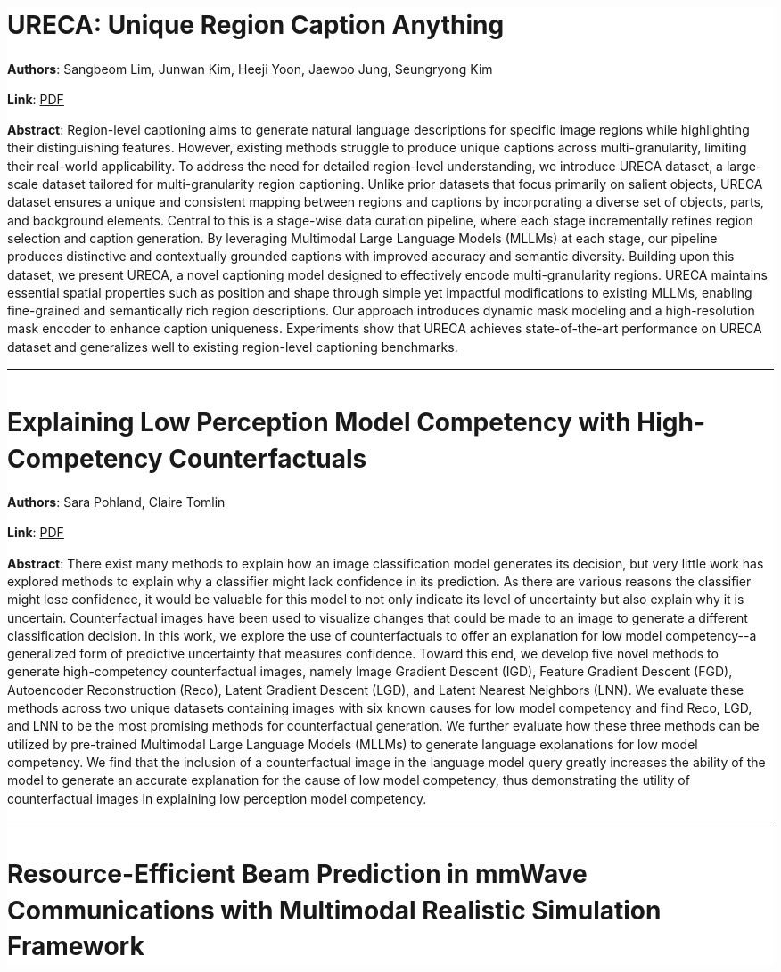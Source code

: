 # URECA: Unique Region Caption Anything 

**Authors**: Sangbeom Lim, Junwan Kim, Heeji Yoon, Jaewoo Jung, Seungryong Kim  

**Link**: [PDF](https://arxiv.org/pdf/2504.05305)  

**Abstract**: Region-level captioning aims to generate natural language descriptions for specific image regions while highlighting their distinguishing features. However, existing methods struggle to produce unique captions across multi-granularity, limiting their real-world applicability. To address the need for detailed region-level understanding, we introduce URECA dataset, a large-scale dataset tailored for multi-granularity region captioning. Unlike prior datasets that focus primarily on salient objects, URECA dataset ensures a unique and consistent mapping between regions and captions by incorporating a diverse set of objects, parts, and background elements. Central to this is a stage-wise data curation pipeline, where each stage incrementally refines region selection and caption generation. By leveraging Multimodal Large Language Models (MLLMs) at each stage, our pipeline produces distinctive and contextually grounded captions with improved accuracy and semantic diversity. Building upon this dataset, we present URECA, a novel captioning model designed to effectively encode multi-granularity regions. URECA maintains essential spatial properties such as position and shape through simple yet impactful modifications to existing MLLMs, enabling fine-grained and semantically rich region descriptions. Our approach introduces dynamic mask modeling and a high-resolution mask encoder to enhance caption uniqueness. Experiments show that URECA achieves state-of-the-art performance on URECA dataset and generalizes well to existing region-level captioning benchmarks. 

---
# Explaining Low Perception Model Competency with High-Competency Counterfactuals 

**Authors**: Sara Pohland, Claire Tomlin  

**Link**: [PDF](https://arxiv.org/pdf/2504.05254)  

**Abstract**: There exist many methods to explain how an image classification model generates its decision, but very little work has explored methods to explain why a classifier might lack confidence in its prediction. As there are various reasons the classifier might lose confidence, it would be valuable for this model to not only indicate its level of uncertainty but also explain why it is uncertain. Counterfactual images have been used to visualize changes that could be made to an image to generate a different classification decision. In this work, we explore the use of counterfactuals to offer an explanation for low model competency--a generalized form of predictive uncertainty that measures confidence. Toward this end, we develop five novel methods to generate high-competency counterfactual images, namely Image Gradient Descent (IGD), Feature Gradient Descent (FGD), Autoencoder Reconstruction (Reco), Latent Gradient Descent (LGD), and Latent Nearest Neighbors (LNN). We evaluate these methods across two unique datasets containing images with six known causes for low model competency and find Reco, LGD, and LNN to be the most promising methods for counterfactual generation. We further evaluate how these three methods can be utilized by pre-trained Multimodal Large Language Models (MLLMs) to generate language explanations for low model competency. We find that the inclusion of a counterfactual image in the language model query greatly increases the ability of the model to generate an accurate explanation for the cause of low model competency, thus demonstrating the utility of counterfactual images in explaining low perception model competency. 

---
# Resource-Efficient Beam Prediction in mmWave Communications with Multimodal Realistic Simulation Framework 
